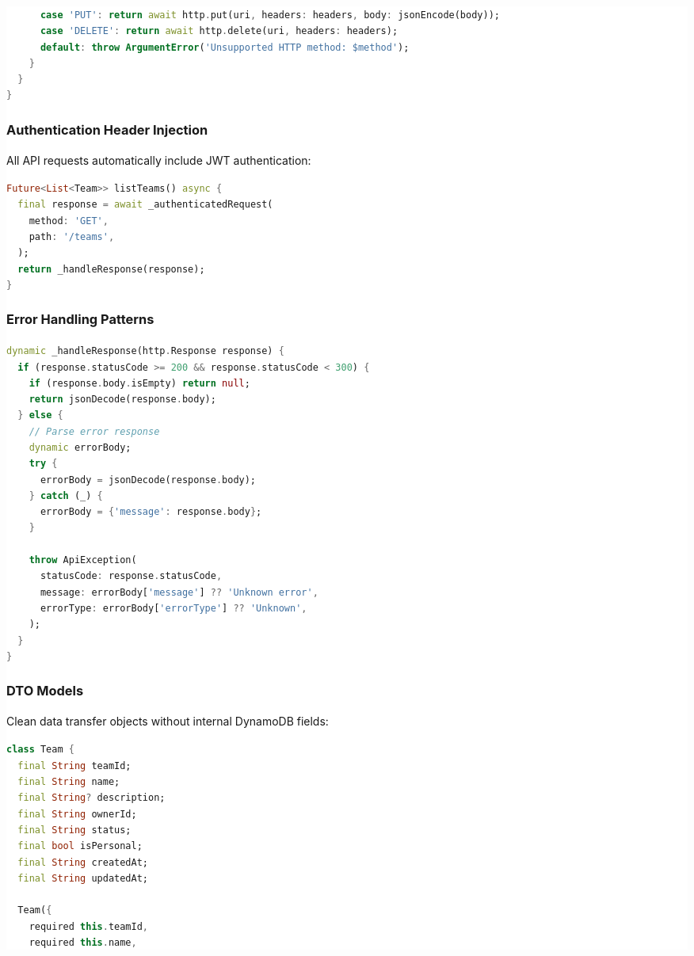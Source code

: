 ```dart
      case 'PUT': return await http.put(uri, headers: headers, body: jsonEncode(body));
      case 'DELETE': return await http.delete(uri, headers: headers);
      default: throw ArgumentError('Unsupported HTTP method: $method');
    }
  }
}
```

### Authentication Header Injection

All API requests automatically include JWT authentication:

```dart
Future<List<Team>> listTeams() async {
  final response = await _authenticatedRequest(
    method: 'GET',
    path: '/teams',
  );
  return _handleResponse(response);
}
```

### Error Handling Patterns

```dart
dynamic _handleResponse(http.Response response) {
  if (response.statusCode >= 200 && response.statusCode < 300) {
    if (response.body.isEmpty) return null;
    return jsonDecode(response.body);
  } else {
    // Parse error response
    dynamic errorBody;
    try {
      errorBody = jsonDecode(response.body);
    } catch (_) {
      errorBody = {'message': response.body};
    }
    
    throw ApiException(
      statusCode: response.statusCode,
      message: errorBody['message'] ?? 'Unknown error',
      errorType: errorBody['errorType'] ?? 'Unknown',
    );
  }
}
```

### DTO Models

Clean data transfer objects without internal DynamoDB fields:

```dart
class Team {
  final String teamId;
  final String name;
  final String? description;
  final String ownerId;
  final String status;
  final bool isPersonal;
  final String createdAt;
  final String updatedAt;
  
  Team({
    required this.teamId,
    required this.name,
```